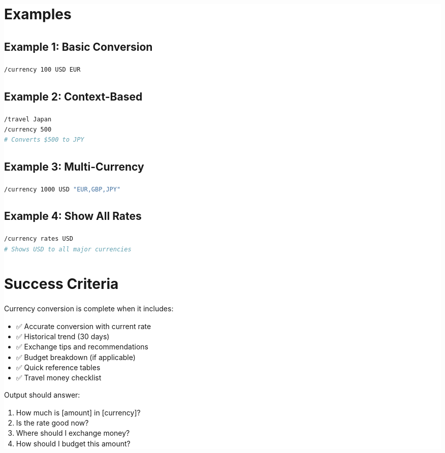 # Examples

## Example 1: Basic Conversion
```bash
/currency 100 USD EUR
```

## Example 2: Context-Based
```bash
/travel Japan
/currency 500
# Converts $500 to JPY
```

## Example 3: Multi-Currency
```bash
/currency 1000 USD "EUR,GBP,JPY"
```

## Example 4: Show All Rates
```bash
/currency rates USD
# Shows USD to all major currencies
```

# Success Criteria

Currency conversion is complete when it includes:
- ✅ Accurate conversion with current rate
- ✅ Historical trend (30 days)
- ✅ Exchange tips and recommendations
- ✅ Budget breakdown (if applicable)
- ✅ Quick reference tables
- ✅ Travel money checklist

Output should answer:
1. How much is [amount] in [currency]?
2. Is the rate good now?
3. Where should I exchange money?
4. How should I budget this amount?
